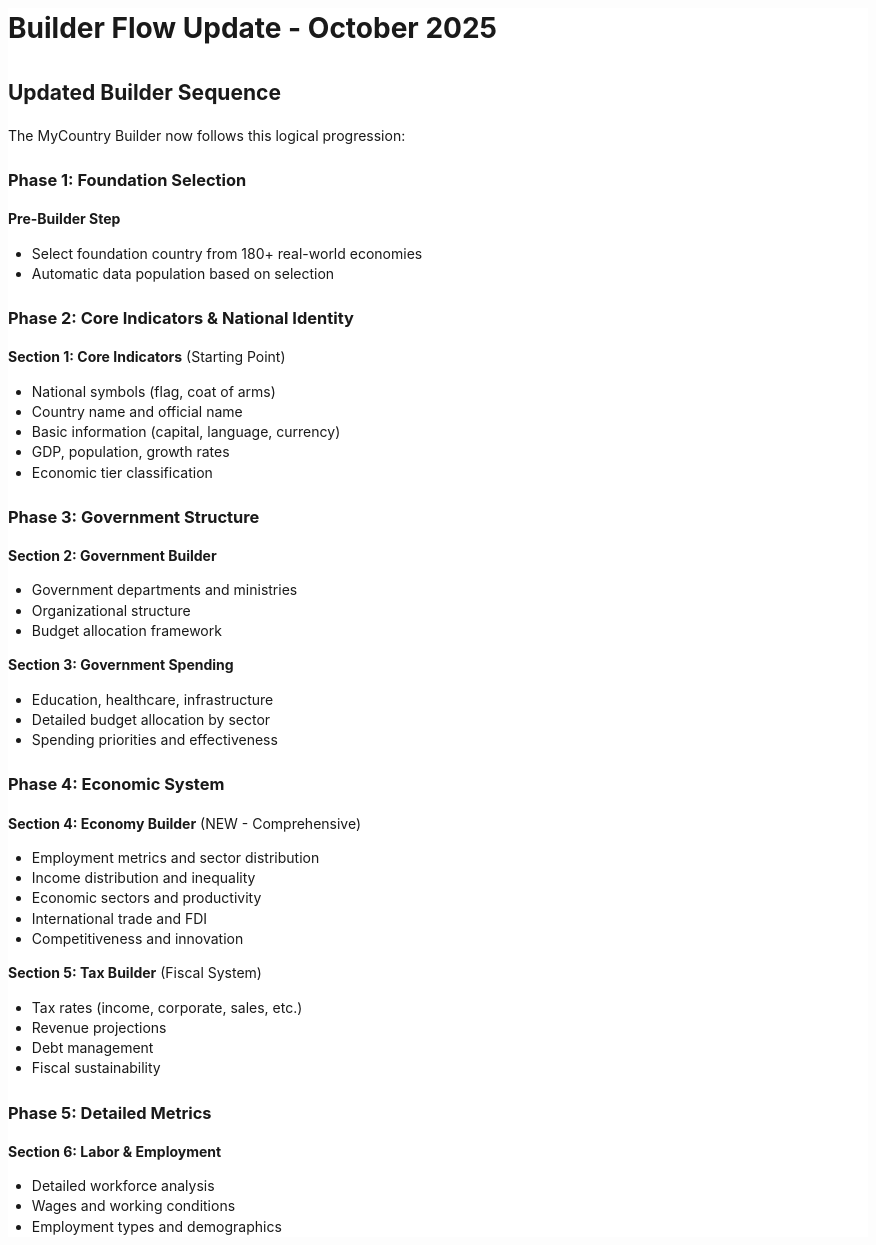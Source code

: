 # Builder Flow Update - October 2025

## Updated Builder Sequence

The MyCountry Builder now follows this logical progression:

### Phase 1: Foundation Selection
**Pre-Builder Step**
- Select foundation country from 180+ real-world economies
- Automatic data population based on selection

### Phase 2: Core Indicators & National Identity
**Section 1: Core Indicators** (Starting Point)
- National symbols (flag, coat of arms)
- Country name and official name
- Basic information (capital, language, currency)
- GDP, population, growth rates
- Economic tier classification

### Phase 3: Government Structure
**Section 2: Government Builder**
- Government departments and ministries
- Organizational structure
- Budget allocation framework

**Section 3: Government Spending**
- Education, healthcare, infrastructure
- Detailed budget allocation by sector
- Spending priorities and effectiveness

### Phase 4: Economic System
**Section 4: Economy Builder** (NEW - Comprehensive)
- Employment metrics and sector distribution
- Income distribution and inequality
- Economic sectors and productivity
- International trade and FDI
- Competitiveness and innovation

**Section 5: Tax Builder** (Fiscal System)
- Tax rates (income, corporate, sales, etc.)
- Revenue projections
- Debt management
- Fiscal sustainability

### Phase 5: Detailed Metrics
**Section 6: Labor & Employment**
- Detailed workforce analysis
- Wages and working conditions
- Employment types and demographics

